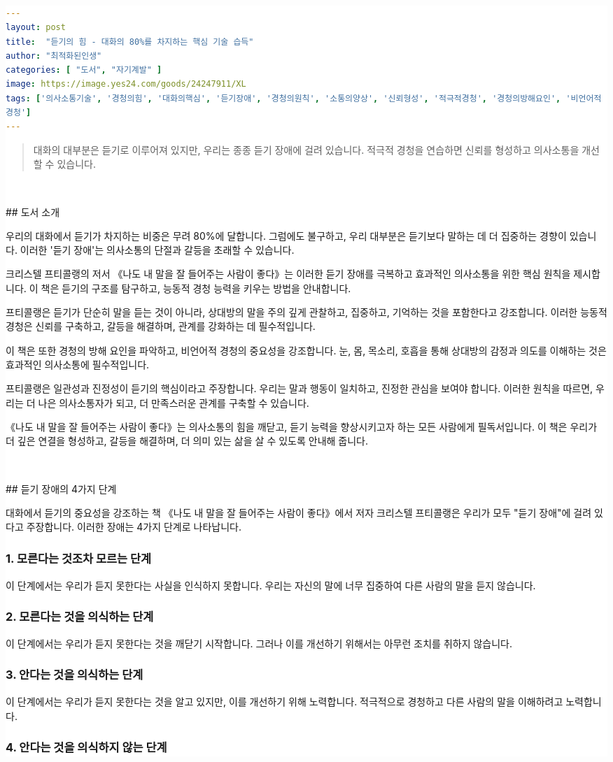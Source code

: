 ```yaml
---
layout: post
title:  "듣기의 힘 - 대화의 80%를 차지하는 핵심 기술 습득"
author: "최적화된인생"
categories: [ "도서", "자기계발" ]
image: https://image.yes24.com/goods/24247911/XL
tags: ['의사소통기술', '경청의힘', '대화의핵심', '듣기장애', '경청의원칙', '소통의양상', '신뢰형성', '적극적경청', '경청의방해요인', '비언어적경청']
---
```

> 대화의 대부분은 듣기로 이루어져 있지만, 우리는 종종 듣기 장애에 걸려 있습니다.
적극적 경청을 연습하면 신뢰를 형성하고 의사소통을 개선할 수 있습니다.

<p>&nbsp;</p>
## 도서 소개

우리의 대화에서 듣기가 차지하는 비중은 무려 80%에 달합니다. 그럼에도 불구하고, 우리 대부분은 듣기보다 말하는 데 더 집중하는 경향이 있습니다. 이러한 '듣기 장애'는 의사소통의 단절과 갈등을 초래할 수 있습니다.

크리스텔 프티콜랭의 저서 《나도 내 말을 잘 들어주는 사람이 좋다》는 이러한 듣기 장애를 극복하고 효과적인 의사소통을 위한 핵심 원칙을 제시합니다. 이 책은 듣기의 구조를 탐구하고, 능동적 경청 능력을 키우는 방법을 안내합니다.

프티콜랭은 듣기가 단순히 말을 듣는 것이 아니라, 상대방의 말을 주의 깊게 관찰하고, 집중하고, 기억하는 것을 포함한다고 강조합니다. 이러한 능동적 경청은 신뢰를 구축하고, 갈등을 해결하며, 관계를 강화하는 데 필수적입니다.

이 책은 또한 경청의 방해 요인을 파악하고, 비언어적 경청의 중요성을 강조합니다. 눈, 몸, 목소리, 호흡을 통해 상대방의 감정과 의도를 이해하는 것은 효과적인 의사소통에 필수적입니다.

프티콜랭은 일관성과 진정성이 듣기의 핵심이라고 주장합니다. 우리는 말과 행동이 일치하고, 진정한 관심을 보여야 합니다. 이러한 원칙을 따르면, 우리는 더 나은 의사소통자가 되고, 더 만족스러운 관계를 구축할 수 있습니다.

《나도 내 말을 잘 들어주는 사람이 좋다》는 의사소통의 힘을 깨닫고, 듣기 능력을 향상시키고자 하는 모든 사람에게 필독서입니다. 이 책은 우리가 더 깊은 연결을 형성하고, 갈등을 해결하며, 더 의미 있는 삶을 살 수 있도록 안내해 줍니다.

<p>&nbsp;</p>
## 듣기 장애의 4가지 단계

대화에서 듣기의 중요성을 강조하는 책 《나도 내 말을 잘 들어주는 사람이 좋다》에서 저자 크리스텔 프티콜랭은 우리가 모두 "듣기 장애"에 걸려 있다고 주장합니다. 이러한 장애는 4가지 단계로 나타납니다.

### 1. 모른다는 것조차 모르는 단계

이 단계에서는 우리가 듣지 못한다는 사실을 인식하지 못합니다. 우리는 자신의 말에 너무 집중하여 다른 사람의 말을 듣지 않습니다.

### 2. 모른다는 것을 의식하는 단계

이 단계에서는 우리가 듣지 못한다는 것을 깨닫기 시작합니다. 그러나 이를 개선하기 위해서는 아무런 조치를 취하지 않습니다.

### 3. 안다는 것을 의식하는 단계

이 단계에서는 우리가 듣지 못한다는 것을 알고 있지만, 이를 개선하기 위해 노력합니다. 적극적으로 경청하고 다른 사람의 말을 이해하려고 노력합니다.

### 4. 안다는 것을 의식하지 않는 단계
